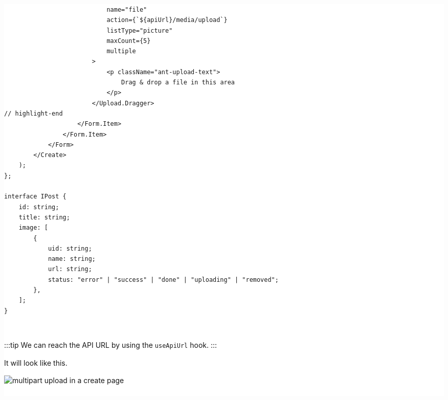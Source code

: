 ```tsx  title="pages/posts/create.tsx"
                            name="file"
                            action={`${apiUrl}/media/upload`}
                            listType="picture"
                            maxCount={5}
                            multiple
                        >
                            <p className="ant-upload-text">
                                Drag & drop a file in this area
                            </p>
                        </Upload.Dragger>
// highlight-end
                    </Form.Item>
                </Form.Item>
            </Form>
        </Create>
    );
};

interface IPost {
    id: string;
    title: string;
    image: [
        {
            uid: string;
            name: string;
            url: string;
            status: "error" | "success" | "done" | "uploading" | "removed";
        },
    ];
}
```

<br />

:::tip
We can reach the API URL by using the `useApiUrl` hook.
:::

It will look like this.



<div class="img-container">
    <div class="window">
        <div class="control red"></div>
        <div class="control orange"></div>
        <div class="control green"></div>
    </div>
    <img src={create} alt="multipart upload in a create page" />
</div>

<br/>
